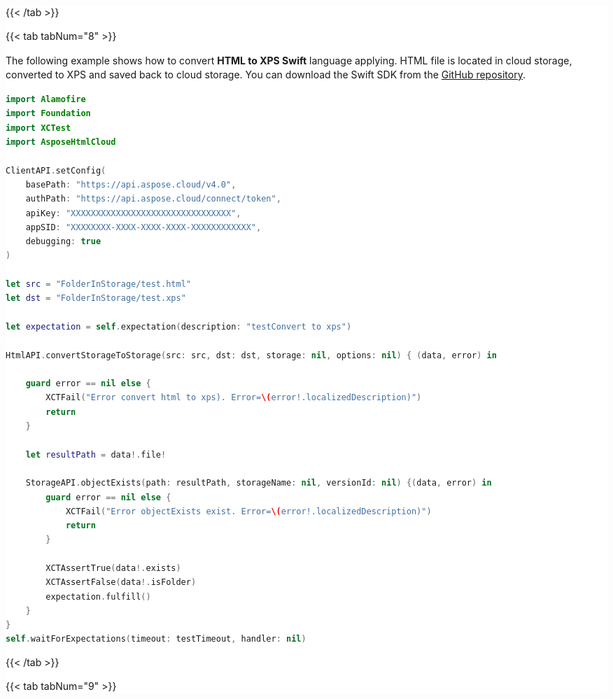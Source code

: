 {{< /tab >}}

{{< tab tabNum="8" >}}

The following example shows how to convert **HTML to XPS Swift** language applying. HTML file is located in cloud storage, converted to XPS and saved back to cloud storage. You can download the Swift SDK from the [GitHub repository](https://github.com/aspose-html-cloud/aspose-html-cloud-swift).

```swift
import Alamofire
import Foundation
import XCTest
import AsposeHtmlCloud

ClientAPI.setConfig(
	basePath: "https://api.aspose.cloud/v4.0", 
	authPath: "https://api.aspose.cloud/connect/token", 
	apiKey: "XXXXXXXXXXXXXXXXXXXXXXXXXXXXXXXX", 
	appSID: "XXXXXXXX-XXXX-XXXX-XXXX-XXXXXXXXXXXX", 
	debugging: true
)

let src = "FolderInStorage/test.html"
let dst = "FolderInStorage/test.xps"

let expectation = self.expectation(description: "testConvert to xps")

HtmlAPI.convertStorageToStorage(src: src, dst: dst, storage: nil, options: nil) { (data, error) in

    guard error == nil else {
        XCTFail("Error convert html to xps). Error=\(error!.localizedDescription)")
        return
    }

    let resultPath = data!.file!

    StorageAPI.objectExists(path: resultPath, storageName: nil, versionId: nil) {(data, error) in
        guard error == nil else {
            XCTFail("Error objectExists exist. Error=\(error!.localizedDescription)")
            return
        }

        XCTAssertTrue(data!.exists)
        XCTAssertFalse(data!.isFolder)
        expectation.fulfill()
    }
}
self.waitForExpectations(timeout: testTimeout, handler: nil)
```

{{< /tab >}}

{{< tab tabNum="9" >}}
